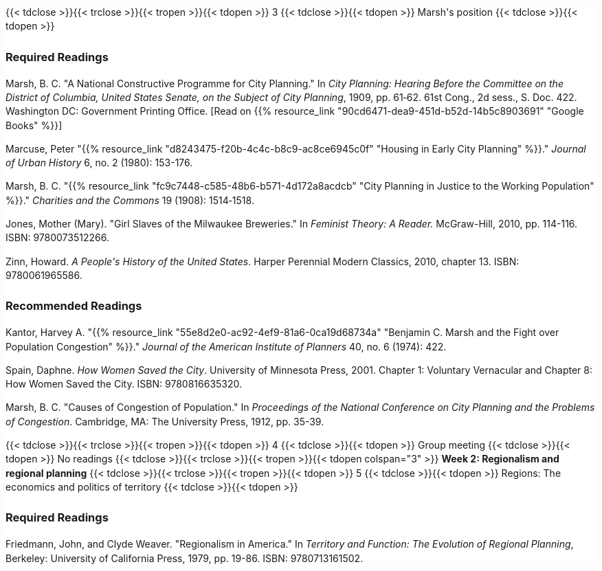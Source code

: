 {{< tdclose >}}{{< trclose >}}{{< tropen >}}{{< tdopen >}}
3
{{< tdclose >}}{{< tdopen >}}
Marsh's position
{{< tdclose >}}{{< tdopen >}}

### Required Readings

Marsh, B. C. "A National Constructive Programme for City Planning." In *City Planning: Hearing Before the Committee on the District of Columbia, United States Senate, on the Subject of City Planning*, 1909, pp. 61‐62. 61st Cong., 2d sess., S. Doc. 422. Washington DC: Government Printing Office. \[Read on {{% resource_link "90cd6471-dea9-451d-b52d-14b5c8903691" "Google Books" %}}\]

Marcuse, Peter "{{% resource_link "d8243475-f20b-4c4c-b8c9-ac8ce6945c0f" "Housing in Early City Planning" %}}." *Journal of Urban History* 6, no. 2 (1980): 153-176.

Marsh, B. C. "{{% resource_link "fc9c7448-c585-48b6-b571-4d172a8acdcb" "City Planning in Justice to the Working Population" %}}." *Charities and the Commons* 19 (1908): 1514‐1518.

Jones, Mother (Mary). "Girl Slaves of the Milwaukee Breweries." In *Feminist Theory: A Reader.* McGraw-Hill, 2010, pp. 114-116. ISBN: 9780073512266.

Zinn, Howard. *A People's History of the United States*. Harper Perennial Modern Classics, 2010, chapter 13. ISBN: 9780061965586.

### Recommended Readings

Kantor, Harvey A. "{{% resource_link "55e8d2e0-ac92-4ef9-81a6-0ca19d68734a" "Benjamin C. Marsh and the Fight over Population Congestion" %}}." *Journal of the American Institute of Planners* 40, no. 6 (1974): 422.

Spain, Daphne. *How Women Saved the City*. University of Minnesota Press, 2001. Chapter 1: Voluntary Vernacular and Chapter 8: How Women Saved the City. ISBN: 9780816635320.

Marsh, B. C. "Causes of Congestion of Population." In *Proceedings of the National Conference on City Planning and the Problems of Congestion*. Cambridge, MA: The University Press, 1912, pp. 35-39.

{{< tdclose >}}{{< trclose >}}{{< tropen >}}{{< tdopen >}}
4
{{< tdclose >}}{{< tdopen >}}
Group meeting
{{< tdclose >}}{{< tdopen >}}
No readings
{{< tdclose >}}{{< trclose >}}{{< tropen >}}{{< tdopen colspan="3" >}}
**Week 2: Regionalism and regional planning**
{{< tdclose >}}{{< trclose >}}{{< tropen >}}{{< tdopen >}}
5
{{< tdclose >}}{{< tdopen >}}
Regions: The economics and politics of territory
{{< tdclose >}}{{< tdopen >}}

### Required Readings

Friedmann, John, and Clyde Weaver. "Regionalism in America." In *Territory and Function: The Evolution of Regional Planning*, Berkeley: University of California Press, 1979, pp. 19-86. ISBN: 9780713161502.
